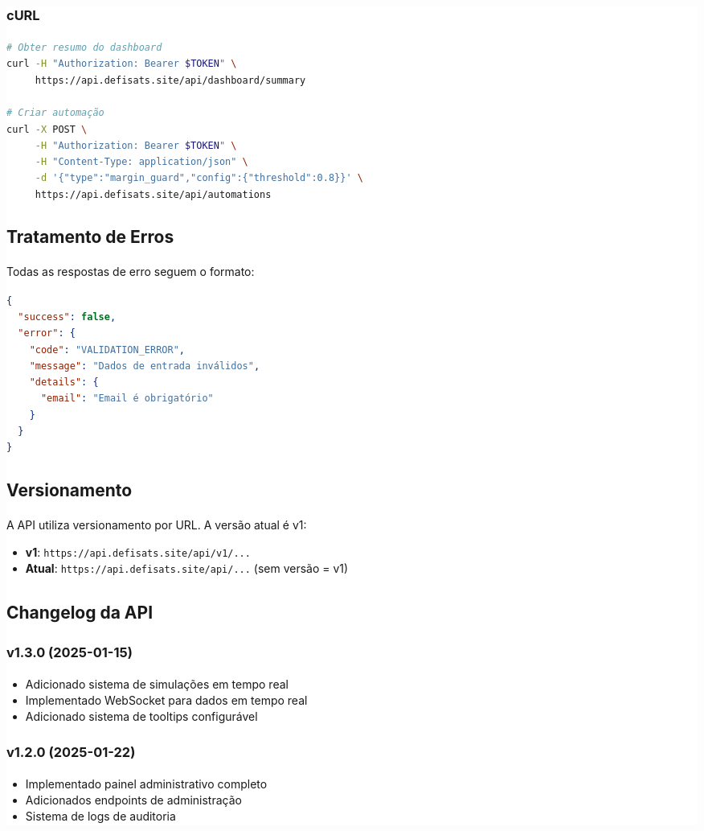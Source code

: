 ### cURL

```bash
# Obter resumo do dashboard
curl -H "Authorization: Bearer $TOKEN" \
     https://api.defisats.site/api/dashboard/summary

# Criar automação
curl -X POST \
     -H "Authorization: Bearer $TOKEN" \
     -H "Content-Type: application/json" \
     -d '{"type":"margin_guard","config":{"threshold":0.8}}' \
     https://api.defisats.site/api/automations
```

## Tratamento de Erros

Todas as respostas de erro seguem o formato:

```json
{
  "success": false,
  "error": {
    "code": "VALIDATION_ERROR",
    "message": "Dados de entrada inválidos",
    "details": {
      "email": "Email é obrigatório"
    }
  }
}
```

## Versionamento

A API utiliza versionamento por URL. A versão atual é v1:

- **v1**: `https://api.defisats.site/api/v1/...`
- **Atual**: `https://api.defisats.site/api/...` (sem versão = v1)

## Changelog da API

### v1.3.0 (2025-01-15)
- Adicionado sistema de simulações em tempo real
- Implementado WebSocket para dados em tempo real
- Adicionado sistema de tooltips configurável

### v1.2.0 (2025-01-22)
- Implementado painel administrativo completo
- Adicionados endpoints de administração
- Sistema de logs de auditoria

